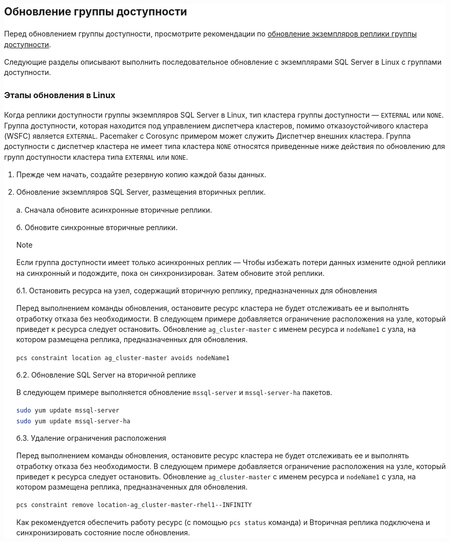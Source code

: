 ## <a name="upgrade-availability-group"></a>Обновление группы доступности

Перед обновлением группы доступности, просмотрите рекомендации по [обновление экземпляров реплики группы доступности](../database-engine/availability-groups/windows/upgrading-always-on-availability-group-replica-instances.md).

Следующие разделы описывают выполнить последовательное обновление с экземплярами SQL Server в Linux с группами доступности. 

### <a name="upgrade-steps-on-linux"></a>Этапы обновления в Linux

Когда реплики доступности группы экземпляров SQL Server в Linux, тип кластера группы доступности — `EXTERNAL` или `NONE`. Группа доступности, которая находится под управлением диспетчера кластеров, помимо отказоустойчивого кластера (WSFC) является `EXTERNAL`. Pacemaker с Corosync примером может служить Диспетчер внешних кластера. Группа доступности с диспетчер кластера не имеет типа кластера `NONE` относятся приведенные ниже действия по обновлению для групп доступности кластера типа `EXTERNAL` или `NONE`.

1. Прежде чем начать, создайте резервную копию каждой базы данных.
2. Обновление экземпляров SQL Server, размещения вторичных реплик.

    а. Сначала обновите асинхронные вторичные реплики.

    б. Обновите синхронные вторичные реплики.

   >[!NOTE]
   >Если группа доступности имеет только асинхронных реплик — Чтобы избежать потери данных измените одной реплики на синхронный и подождите, пока он синхронизирован. Затем обновите этой реплики.
   
   б.1. Остановить ресурса на узел, содержащий вторичную реплику, предназначенных для обновления
   
   Перед выполнением команды обновления, остановите ресурс кластера не будет отслеживать ее и выполнять отработку отказа без необходимости. В следующем примере добавляется ограничение расположения на узле, который приведет к ресурса следует остановить. Обновление `ag_cluster-master` с именем ресурса и `nodeName1` с узла, на котором размещена реплика, предназначенных для обновления.

   ```bash
   pcs constraint location ag_cluster-master avoids nodeName1
   ```
   б.2. Обновление SQL Server на вторичной реплике

   В следующем примере выполняется обновление `mssql-server` и `mssql-server-ha` пакетов.

   ```bash
   sudo yum update mssql-server
   sudo yum update mssql-server-ha
   ```
   б.3. Удаление ограничения расположения

   Перед выполнением команды обновления, остановите ресурс кластера не будет отслеживать ее и выполнять отработку отказа без необходимости. В следующем примере добавляется ограничение расположения на узле, который приведет к ресурса следует остановить. Обновление `ag_cluster-master` с именем ресурса и `nodeName1` с узла, на котором размещена реплика, предназначенных для обновления.

   ```bash
   pcs constraint remove location-ag_cluster-master-rhel1--INFINITY
   ```
   Как рекомендуется обеспечить работу ресурс (с помощью `pcs status` команда) и Вторичная реплика подключена и синхронизировать состояние после обновления.
